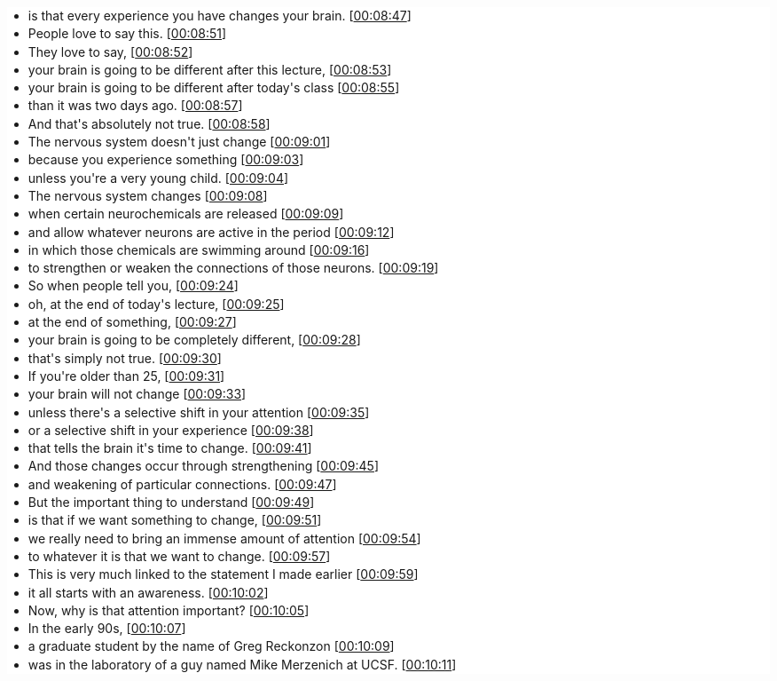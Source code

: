 *  is that every experience you have changes your brain. [[00:08:47](https://www.youtube.com/watch?v=4AwyVTHEU3s&t=527.3s)]
*  People love to say this. [[00:08:51](https://www.youtube.com/watch?v=4AwyVTHEU3s&t=531.2s)]
*  They love to say, [[00:08:52](https://www.youtube.com/watch?v=4AwyVTHEU3s&t=532.38s)]
*  your brain is going to be different after this lecture, [[00:08:53](https://www.youtube.com/watch?v=4AwyVTHEU3s&t=533.34s)]
*  your brain is going to be different after today's class [[00:08:55](https://www.youtube.com/watch?v=4AwyVTHEU3s&t=535.58s)]
*  than it was two days ago. [[00:08:57](https://www.youtube.com/watch?v=4AwyVTHEU3s&t=537.9s)]
*  And that's absolutely not true. [[00:08:58](https://www.youtube.com/watch?v=4AwyVTHEU3s&t=538.9s)]
*  The nervous system doesn't just change [[00:09:01](https://www.youtube.com/watch?v=4AwyVTHEU3s&t=541.26s)]
*  because you experience something [[00:09:03](https://www.youtube.com/watch?v=4AwyVTHEU3s&t=543.5s)]
*  unless you're a very young child. [[00:09:04](https://www.youtube.com/watch?v=4AwyVTHEU3s&t=544.7s)]
*  The nervous system changes [[00:09:08](https://www.youtube.com/watch?v=4AwyVTHEU3s&t=548.34s)]
*  when certain neurochemicals are released [[00:09:09](https://www.youtube.com/watch?v=4AwyVTHEU3s&t=549.94s)]
*  and allow whatever neurons are active in the period [[00:09:12](https://www.youtube.com/watch?v=4AwyVTHEU3s&t=552.92s)]
*  in which those chemicals are swimming around [[00:09:16](https://www.youtube.com/watch?v=4AwyVTHEU3s&t=556.9s)]
*  to strengthen or weaken the connections of those neurons. [[00:09:19](https://www.youtube.com/watch?v=4AwyVTHEU3s&t=559.94s)]
*  So when people tell you, [[00:09:24](https://www.youtube.com/watch?v=4AwyVTHEU3s&t=564.1s)]
*  oh, at the end of today's lecture, [[00:09:25](https://www.youtube.com/watch?v=4AwyVTHEU3s&t=565.54s)]
*  at the end of something, [[00:09:27](https://www.youtube.com/watch?v=4AwyVTHEU3s&t=567.34s)]
*  your brain is going to be completely different, [[00:09:28](https://www.youtube.com/watch?v=4AwyVTHEU3s&t=568.66s)]
*  that's simply not true. [[00:09:30](https://www.youtube.com/watch?v=4AwyVTHEU3s&t=570.78s)]
*  If you're older than 25, [[00:09:31](https://www.youtube.com/watch?v=4AwyVTHEU3s&t=571.86s)]
*  your brain will not change [[00:09:33](https://www.youtube.com/watch?v=4AwyVTHEU3s&t=573.22s)]
*  unless there's a selective shift in your attention [[00:09:35](https://www.youtube.com/watch?v=4AwyVTHEU3s&t=575.0600000000001s)]
*  or a selective shift in your experience [[00:09:38](https://www.youtube.com/watch?v=4AwyVTHEU3s&t=578.6600000000001s)]
*  that tells the brain it's time to change. [[00:09:41](https://www.youtube.com/watch?v=4AwyVTHEU3s&t=581.4200000000001s)]
*  And those changes occur through strengthening [[00:09:45](https://www.youtube.com/watch?v=4AwyVTHEU3s&t=585.1800000000001s)]
*  and weakening of particular connections. [[00:09:47](https://www.youtube.com/watch?v=4AwyVTHEU3s&t=587.58s)]
*  But the important thing to understand [[00:09:49](https://www.youtube.com/watch?v=4AwyVTHEU3s&t=589.76s)]
*  is that if we want something to change, [[00:09:51](https://www.youtube.com/watch?v=4AwyVTHEU3s&t=591.84s)]
*  we really need to bring an immense amount of attention [[00:09:54](https://www.youtube.com/watch?v=4AwyVTHEU3s&t=594.1600000000001s)]
*  to whatever it is that we want to change. [[00:09:57](https://www.youtube.com/watch?v=4AwyVTHEU3s&t=597.48s)]
*  This is very much linked to the statement I made earlier [[00:09:59](https://www.youtube.com/watch?v=4AwyVTHEU3s&t=599.6600000000001s)]
*  it all starts with an awareness. [[00:10:02](https://www.youtube.com/watch?v=4AwyVTHEU3s&t=602.6999999999999s)]
*  Now, why is that attention important? [[00:10:05](https://www.youtube.com/watch?v=4AwyVTHEU3s&t=605.14s)]
*  In the early 90s, [[00:10:07](https://www.youtube.com/watch?v=4AwyVTHEU3s&t=607.62s)]
*  a graduate student by the name of Greg Reckonzon [[00:10:09](https://www.youtube.com/watch?v=4AwyVTHEU3s&t=609.34s)]
*  was in the laboratory of a guy named Mike Merzenich at UCSF. [[00:10:11](https://www.youtube.com/watch?v=4AwyVTHEU3s&t=611.42s)]